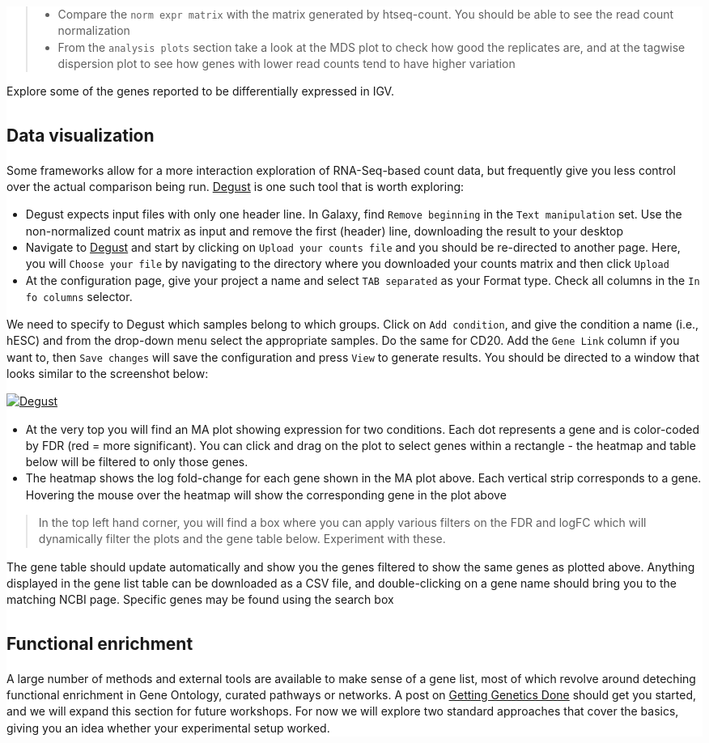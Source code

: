 > * Compare the `norm expr matrix` with the matrix generated by htseq-count. You should be able to see the read count normalization
> * From the `analysis plots` section take a look at the MDS plot to check how good the replicates are, and at the tagwise dispersion plot to see how genes with lower read counts tend to have higher variation

Explore some of the genes reported to be differentially expressed in IGV.

## Data visualization

Some frameworks allow for a more interaction exploration of RNA-Seq-based count data, but frequently give you less control over the actual comparison being run. [Degust](http://www.vicbioinformatics.com/degust/index.html) is one such tool that is worth exploring:

* Degust expects input files with only one header line. In Galaxy, find `Remove beginning` in the `Text manipulation` set. Use the non-normalized count matrix as input and remove the first (header) line, downloading the result to your desktop
* Navigate to [Degust](http://www.vicbioinformatics.com/degust/index.html) and start by clicking on `Upload your counts file` and you should be re-directed to another page. Here, you will `Choose your file` by navigating to the directory where you downloaded your counts matrix and then click `Upload`
* At the configuration page, give your project a name and select `TAB separated` as your Format type. Check all columns in the `Info columns` selector.

We need to specify to Degust which samples belong to which groups. Click on `Add condition`, and give the condition a name (i.e., hESC) and from the drop-down menu select the appropriate samples. Do the same for CD20. Add the `Gene Link` column if you want to, then `Save changes` will save the configuration and press `View` to generate results. You should be directed to a window that looks similar to the screenshot below:

[![Degust](https://dl.dropbox.com/u/407047/Blog/Screenshots/Degust.png)](https://dl.dropbox.com/u/407047/Blog/Screenshots/Degust.png)

* At the very top you will find an MA plot showing expression for two conditions. Each dot represents a gene and is color-coded by FDR (red = more significant). You can click and drag on the plot to select genes within a rectangle - the heatmap and table below will be filtered to only those genes. 
* The heatmap shows the log fold-change for each gene shown in the MA plot above. Each vertical strip corresponds to a gene. Hovering the mouse over the heatmap will show the corresponding gene in the plot above

> In the top left hand corner, you will find a box where you can apply various filters on the FDR and logFC which will dynamically filter the plots and the gene table below. Experiment with these. 

The gene table should update automatically and show you the genes filtered to show the same genes as plotted above. Anything displayed in the gene list table can be downloaded as a CSV file, and double-clicking on a gene name should bring you to the matching NCBI page. Specific genes may be found using the search box


## Functional enrichment

A large number of methods and external tools are available to make sense of a gene list, most of which revolve around deteching functional enrichment in Gene Ontology, curated pathways or networks. A post on [Getting Genetics Done](http://gettinggeneticsdone.blogspot.com/2012/03/pathway-analysis-for-high-throughput.html) should get you started, and we will expand this section for future workshops. For now we will explore two standard approaches that cover the basics, giving you an idea whether your experimental setup worked.
